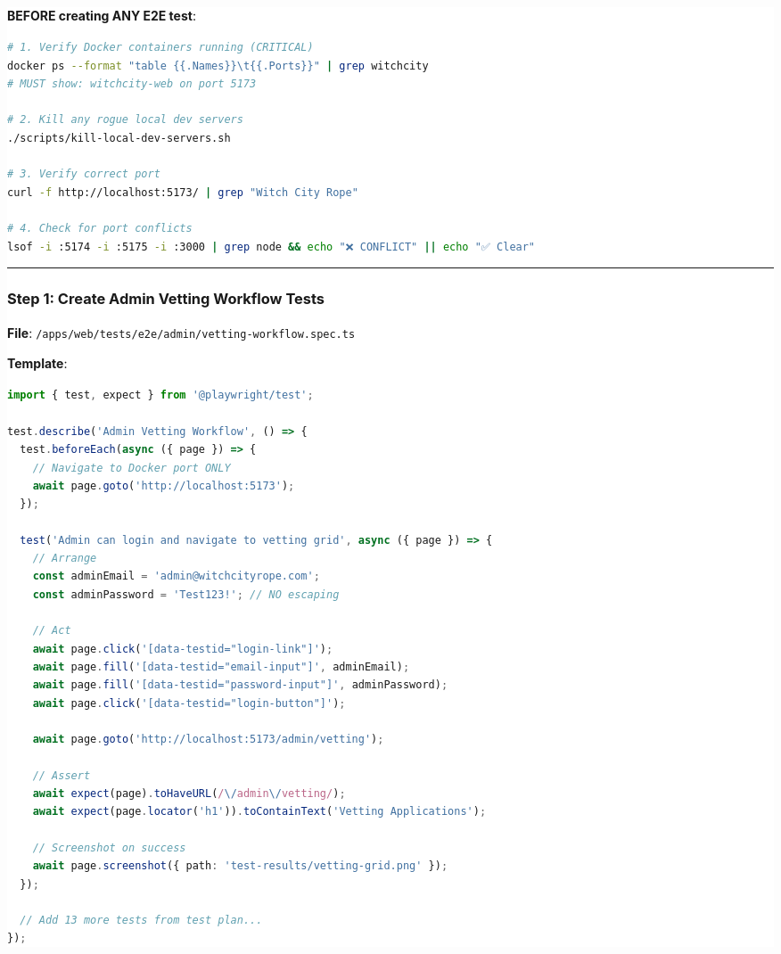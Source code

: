 **BEFORE creating ANY E2E test**:

```bash
# 1. Verify Docker containers running (CRITICAL)
docker ps --format "table {{.Names}}\t{{.Ports}}" | grep witchcity
# MUST show: witchcity-web on port 5173

# 2. Kill any rogue local dev servers
./scripts/kill-local-dev-servers.sh

# 3. Verify correct port
curl -f http://localhost:5173/ | grep "Witch City Rope"

# 4. Check for port conflicts
lsof -i :5174 -i :5175 -i :3000 | grep node && echo "❌ CONFLICT" || echo "✅ Clear"
```

---

### Step 1: Create Admin Vetting Workflow Tests

**File**: `/apps/web/tests/e2e/admin/vetting-workflow.spec.ts`

**Template**:
```typescript
import { test, expect } from '@playwright/test';

test.describe('Admin Vetting Workflow', () => {
  test.beforeEach(async ({ page }) => {
    // Navigate to Docker port ONLY
    await page.goto('http://localhost:5173');
  });

  test('Admin can login and navigate to vetting grid', async ({ page }) => {
    // Arrange
    const adminEmail = 'admin@witchcityrope.com';
    const adminPassword = 'Test123!'; // NO escaping

    // Act
    await page.click('[data-testid="login-link"]');
    await page.fill('[data-testid="email-input"]', adminEmail);
    await page.fill('[data-testid="password-input"]', adminPassword);
    await page.click('[data-testid="login-button"]');

    await page.goto('http://localhost:5173/admin/vetting');

    // Assert
    await expect(page).toHaveURL(/\/admin\/vetting/);
    await expect(page.locator('h1')).toContainText('Vetting Applications');

    // Screenshot on success
    await page.screenshot({ path: 'test-results/vetting-grid.png' });
  });

  // Add 13 more tests from test plan...
});
```
